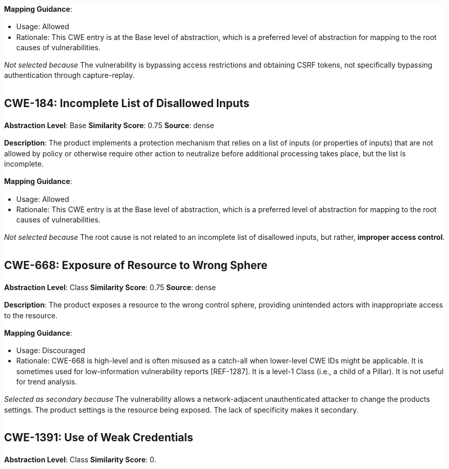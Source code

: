 **Mapping Guidance**:
- Usage: Allowed
- Rationale: This CWE entry is at the Base level of abstraction, which is a preferred level of abstraction for mapping to the root causes of vulnerabilities.

*Not selected because* The vulnerability is bypassing access restrictions and obtaining CSRF tokens, not specifically bypassing authentication through capture-replay.

## CWE-184: Incomplete List of Disallowed Inputs
**Abstraction Level**: Base
**Similarity Score**: 0.75
**Source**: dense

**Description**:
The product implements a protection mechanism that relies on a list of inputs (or properties of inputs) that are not allowed by policy or otherwise require other action to neutralize before additional processing takes place, but the list is incomplete.

**Mapping Guidance**:
- Usage: Allowed
- Rationale: This CWE entry is at the Base level of abstraction, which is a preferred level of abstraction for mapping to the root causes of vulnerabilities.

*Not selected because* The root cause is not related to an incomplete list of disallowed inputs, but rather, **improper access control**.

## CWE-668: Exposure of Resource to Wrong Sphere
**Abstraction Level**: Class
**Similarity Score**: 0.75
**Source**: dense

**Description**:
The product exposes a resource to the wrong control sphere, providing unintended actors with inappropriate access to the resource.

**Mapping Guidance**:
- Usage: Discouraged
- Rationale: CWE-668 is high-level and is often misused as a catch-all when lower-level CWE IDs might be applicable. It is sometimes used for low-information vulnerability reports [REF-1287]. It is a level-1 Class (i.e., a child of a Pillar). It is not useful for trend analysis.

*Selected as secondary because* The vulnerability allows a network-adjacent unauthenticated attacker to change the products settings. The product settings is the resource being exposed. The lack of specificity makes it secondary.

## CWE-1391: Use of Weak Credentials
**Abstraction Level**: Class
**Similarity Score**: 0.